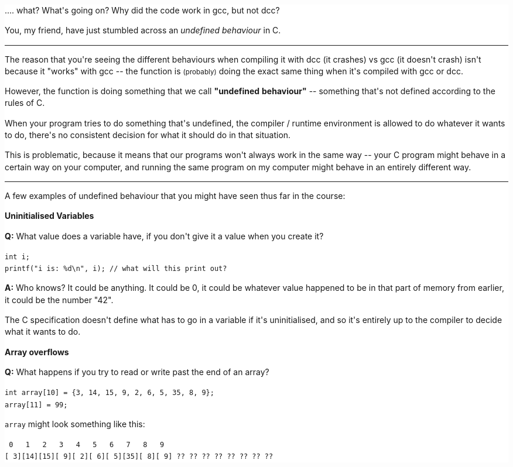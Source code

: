 .... what? What's going on? Why did the code work in gcc, but not dcc?

You, my friend, have just stumbled across an _undefined behaviour_ in C.

---

The reason that you're seeing the different behaviours when compiling it
with dcc (it crashes) vs gcc (it doesn't crash) isn't because it "works"
with gcc -- the function is <small>(probably)</small> doing the exact
same thing when it's compiled with gcc or dcc.

However, the function is doing something that we call **"undefined**
**behaviour"** -- something that's not defined according to the rules of C.

When your program tries to do something that's undefined, the compiler /
runtime environment is allowed to do whatever it wants to do, there's no
consistent decision for what it should do in that situation.

This is problematic, because it means that our programs won't always
work in the same way -- your C program might behave in a certain way on
your computer, and running the same program on my computer might behave
in an entirely different way. 

---

A few examples of undefined behaviour that you might have seen thus far
in the course:

__Uninitialised Variables__

__Q:__ What value does a variable have, if you don't give it a value when you
create it?

```
int i;
printf("i is: %d\n", i); // what will this print out?
```

__A:__ Who knows? It could be anything. It could be 0, it could be whatever
value happened to be in that part of memory from earlier, it could be
the number "42".

The C specification doesn't define what has to go in a variable if it's
uninitialised, and so it's entirely up to the compiler to decide what it
wants to do.


__Array overflows__

__Q:__ What happens if you try to read or write past the end of an array?

```
int array[10] = {3, 14, 15, 9, 2, 6, 5, 35, 8, 9};
array[11] = 99;
```

`array` might look something like this:

```
 0   1   2   3   4   5   6   7   8   9
[ 3][14][15][ 9][ 2][ 6][ 5][35][ 8][ 9] ?? ?? ?? ?? ?? ?? ?? ??
```


[^1]: Checking whether variables have always been initialised before
[^2]: Of course, companies like Google have very high standards for code
[^3]: Incidentally, the compiler is _much_ better at optimising code
[^4]: See: [https://stackoverflow.com/questions/11546075/is-optimisation-level-o3-dangerous-in-g](https://stackoverflow.com/questions/11546075/is-optimisation-level-o3-dangerous-in-g).
[^5]: I used [ghidra](https://ghidra-sre.org/), a suite of reverse
[^6]: There are quite a few "varients" of integers in C, although in